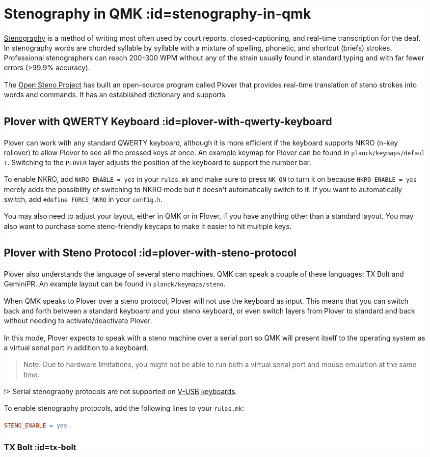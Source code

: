 # Stenography in QMK :id=stenography-in-qmk

[Stenography](https://en.wikipedia.org/wiki/Stenotype) is a method of writing most often used by court reports, closed-captioning, and real-time transcription for the deaf. In stenography words are chorded syllable by syllable with a mixture of spelling, phonetic, and shortcut (briefs) strokes. Professional stenographers can reach 200-300 WPM without any of the strain usually found in standard typing and with far fewer errors (>99.9% accuracy).

The [Open Steno Project](https://www.openstenoproject.org/) has built an open-source program called Plover that provides real-time translation of steno strokes into words and commands. It has an established dictionary and supports

## Plover with QWERTY Keyboard :id=plover-with-qwerty-keyboard

Plover can work with any standard QWERTY keyboard, although it is more efficient if the keyboard supports NKRO (n-key rollover) to allow Plover to see all the pressed keys at once. An example keymap for Plover can be found in `planck/keymaps/default`. Switching to the `PLOVER` layer adjusts the position of the keyboard to support the number bar.

To enable NKRO, add `NKRO_ENABLE = yes` in your `rules.mk` and make sure to press `NK_ON` to turn it on because `NKRO_ENABLE = yes` merely adds the possibility of switching to NKRO mode but it doesn't automatically switch to it. If you want to automatically switch, add `#define FORCE_NKRO` in your `config.h`.

You may also need to adjust your layout, either in QMK or in Plover, if you have anything other than a standard layout. You may also want to purchase some steno-friendly keycaps to make it easier to hit multiple keys.

## Plover with Steno Protocol :id=plover-with-steno-protocol

Plover also understands the language of several steno machines. QMK can speak a couple of these languages: TX Bolt and GeminiPR. An example layout can be found in `planck/keymaps/steno`.

When QMK speaks to Plover over a steno protocol, Plover will not use the keyboard as input. This means that you can switch back and forth between a standard keyboard and your steno keyboard, or even switch layers from Plover to standard and back without needing to activate/deactivate Plover.

In this mode, Plover expects to speak with a steno machine over a serial port so QMK will present itself to the operating system as a virtual serial port in addition to a keyboard.

> Note: Due to hardware limitations, you might not be able to run both a virtual serial port and mouse emulation at the same time.

!> Serial stenography protocols are not supported on [V-USB keyboards](compatible_microcontrollers#atmel-avr).

To enable stenography protocols, add the following lines to your `rules.mk`:
```mk
STENO_ENABLE = yes
```

### TX Bolt :id=tx-bolt
